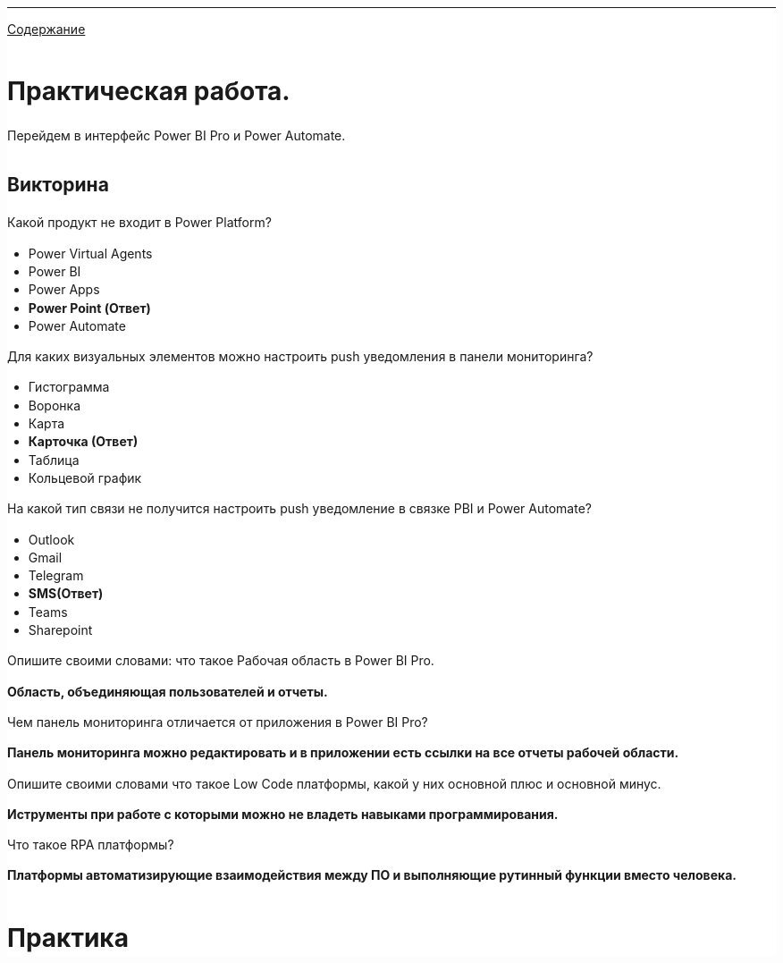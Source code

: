 <hr>

[Содержание](#содержание)

# Практическая работа.
Перейдем в интерфейс Power BI Pro и Power Automate.

## Викторина

Какой продукт не входит в Power Platform?

+ Power Virtual Agents
+ Power BI
+ Power Apps
+ __Power Point (Ответ)__
+ Power Automate

Для каких визуальных элементов можно настроить push уведомления в панели мониторинга?

+ Гистограмма
+ Воронка
+ Карта
+ __Карточка (Ответ)__
+ Таблица
+ Кольцевой график

На какой тип связи не получится настроить push уведомление в связке PBI и Power Automate?

+ Outlook
+ Gmail
+ Telegram
+ __SMS(Ответ)__
+ Teams
+ Sharepoint

Опишите своими словами: что такое Рабочая область в Power BI Pro.

__Область, объединяющая пользователей и отчеты.__

Чем панель мониторинга отличается от приложения в Power BI Pro?

__Панель мониторинга можно редактировать и в приложении есть ссылки на все отчеты рабочей области.__

Опишите своими словами что такое Low Code платформы, какой у них основной плюс и основной минус.

__Иструменты при работе с которыми можно не владеть навыками программирования.__

Что такое RPA платформы?

__Платформы автоматизирующие взаимодействия между ПО и выполняющие рутинный функции вместо человека.__

# Практика
